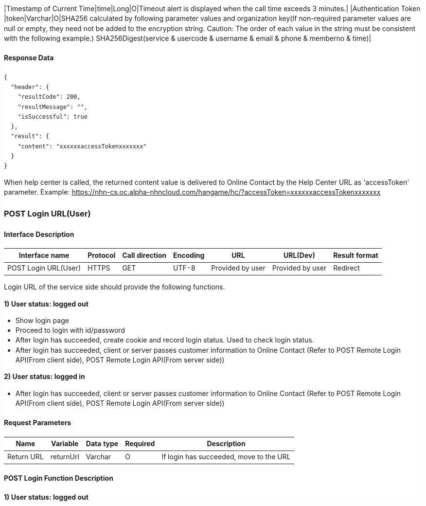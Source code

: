 |Timestamp of Current Time|time|Long|O|Timeout alert is displayed when the call time exceeds 3 minutes.|
|Authentication Token |token|Varchar|O|SHA256 calculated by following parameter values and organization key(If non-required parameter values are null or empty, they need not be added to the encryption string. Caution: The order of each value in the string must be consistent with the following example.) SHA256Digest(service & usercode & username & email & phone & memberno &  time)|

#### Response Data

```
{	
  "header": {	
    "resultCode": 200,	
    "resultMessage": "",	
    "isSuccessful": true	
  },	
  "result": {	
    "content": "xxxxxxaccessTokenxxxxxxx"	
  }	
}	
```

When help center is called, the returned content value is delivered to Online Contact by the Help Center URL as 'accessToken' parameter.
Example: https://nhn-cs.oc.alpha-nhncloud.com/hangame/hc/?accessToken=xxxxxxaccessTokenxxxxxxx

### POST Login URL(User)
#### Interface Description

|Interface name|Protocol|Call direction|Encoding|URL|URL(Dev)|Result format|
|------------|--------|--------|------|--|----------|--------|
|POST Login URL(User)|HTTPS|GET|UTF-8|Provided by user|Provided by user|Redirect|

Login URL of the service side should provide the following functions.

**1) User status: logged out**

- Show login page
- Proceed to login with id/password
- After login has succeeded, create cookie and record login status. Used to check login status.
- After login has succeeded, client or server passes customer information to Online Contact (Refer to POST Remote Login API(From client side), POST Remote Login API(From server side))

**2) User status: logged in**

- After login has succeeded, client or server passes customer information to Online Contact (Refer to POST Remote Login API(From client side), POST Remote Login API(From server side))

#### Request Parameters
|Name |Variable |Data type |Required | Description|
|---------|---------|-----------|---------|----|
|Return URL|returnUrl|Varchar|O|If login has succeeded, move to the URL|

#### POST Login Function Description

**1) User status: logged out**

